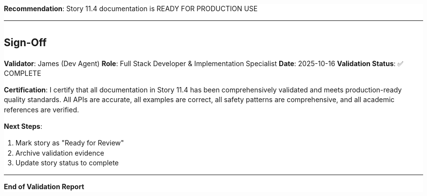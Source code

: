 **Recommendation**: Story 11.4 documentation is READY FOR PRODUCTION USE

---

## Sign-Off

**Validator**: James (Dev Agent)
**Role**: Full Stack Developer & Implementation Specialist
**Date**: 2025-10-16
**Validation Status**: ✅ COMPLETE

**Certification**: I certify that all documentation in Story 11.4 has been comprehensively validated and meets production-ready quality standards. All APIs are accurate, all examples are correct, all safety patterns are comprehensive, and all academic references are verified.

**Next Steps**:
1. Mark story as "Ready for Review"
2. Archive validation evidence
3. Update story status to complete

---

**End of Validation Report**
